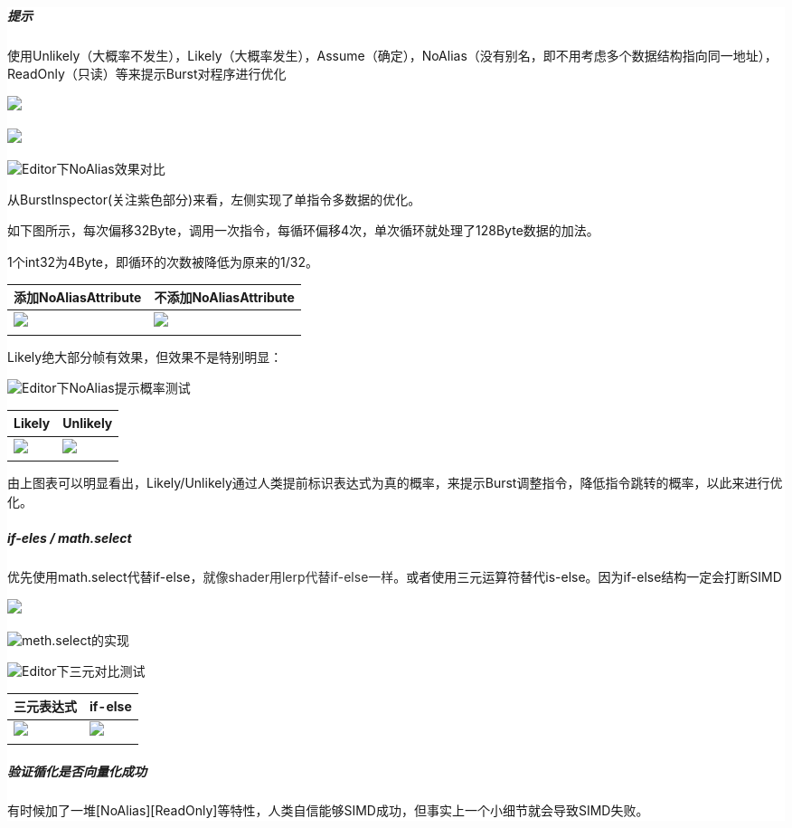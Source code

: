 

##### 提示
使用Unlikely（大概率不发生），Likely（大概率发生），Assume（确定），NoAlias（没有别名，即不用考虑多个数据结构指向同一地址），ReadOnly（只读）等来提示Burst对程序进行优化

![](https://cdn.nlark.com/yuque/0/2024/png/43256925/1724134179143-62d10d6c-5b84-4602-b8d2-a097cb50a529.png)

![](https://cdn.nlark.com/yuque/0/2024/png/43256925/1730784953577-44e119f6-37a2-4559-907b-9ccff9870644.png)

![Editor下NoAlias效果对比](https://cdn.nlark.com/yuque/0/2024/png/43256925/1730715566344-a478c594-b44a-4c46-a7f3-0f031e4f19e8.png)



从BurstInspector(关注紫色部分)来看，左侧实现了单指令多数据的优化。

如下图所示，每次偏移32Byte，调用一次指令，每循环偏移4次，单次循环就处理了128Byte数据的加法。

1个int32为4Byte，即循环的次数被降低为原来的1/32。

| 添加NoAliasAttribute | 不添加NoAliasAttribute |
| --- | --- |
| ![](https://cdn.nlark.com/yuque/0/2024/png/43256925/1730715652359-a7460c55-b0cb-4899-84b4-6c76cb7ad281.png) | ![](https://cdn.nlark.com/yuque/0/2024/png/43256925/1730715672494-d3454740-4929-43b6-a5a9-f4be6bf098aa.png) |




Likely绝大部分帧有效果，但效果不是特别明显：

![Editor下NoAlias提示概率测试](https://cdn.nlark.com/yuque/0/2024/png/43256925/1730716019203-73fc8eb5-f40b-4343-8ad5-6051dfdfec22.png)

| Likely | Unlikely |
| --- | --- |
| ![](https://cdn.nlark.com/yuque/0/2024/png/43256925/1730787240460-fa533b1b-ff27-48c2-b890-86f1f4e3159f.png) | ![](https://cdn.nlark.com/yuque/0/2024/png/43256925/1730787329183-e59fb651-c6fb-4c05-831f-ca6f180f681c.png) |


由上图表可以明显看出，Likely/Unlikely通过人类提前标识表达式为真的概率，来提示Burst调整指令，降低指令跳转的概率，以此来进行优化。

##### if-eles / math.select
优先使用math.select代替if-else，<font style="color:rgb(51, 51, 51);">就像shader用lerp代替if-else一样</font>。或者使用三元运算符替代is-else。因为if-else结构一定会打断SIMD

![](https://cdn.nlark.com/yuque/0/2024/png/43256925/1724134166900-0be4485f-f274-41e1-8fc5-bd7cb6e4aa09.png)

![meth.select的实现](https://cdn.nlark.com/yuque/0/2024/png/43256925/1724134166469-dbd454a0-cef6-445a-bd0f-208ca4c11928.png)

![Editor下三元对比测试](https://cdn.nlark.com/yuque/0/2024/png/43256925/1730716331229-71ac1e4b-a607-43b6-98be-ec301fa024d0.png)

| 三元表达式 | if-else |
| --- | --- |
| ![](https://cdn.nlark.com/yuque/0/2024/png/43256925/1730788655342-cc0c81da-0c91-43e1-ae44-ada53638d7b8.png) | ![](https://cdn.nlark.com/yuque/0/2024/png/43256925/1730788687603-28202865-f582-4d9c-b77f-8fd19da29f98.png) |


##### 验证循化是否向量化成功
有时候加了一堆[NoAlias][ReadOnly]等特性，人类自信能够SIMD成功，但事实上一个小细节就会导致SIMD失败。
